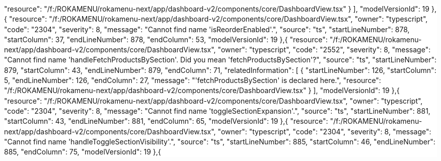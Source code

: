"resource": "/f:/ROKAMENU/rokamenu-next/app/dashboard-v2/components/core/DashboardView.tsx"
}
],
"modelVersionId": 19
},{
"resource": "/f:/ROKAMENU/rokamenu-next/app/dashboard-v2/components/core/DashboardView.tsx",
"owner": "typescript",
"code": "2304",
"severity": 8,
"message": "Cannot find name 'isReorderEnabled'.",
"source": "ts",
"startLineNumber": 878,
"startColumn": 37,
"endLineNumber": 878,
"endColumn": 53,
"modelVersionId": 19
},{
"resource": "/f:/ROKAMENU/rokamenu-next/app/dashboard-v2/components/core/DashboardView.tsx",
"owner": "typescript",
"code": "2552",
"severity": 8,
"message": "Cannot find name 'handleFetchProductsBySection'. Did you mean 'fetchProductsBySection'?",
"source": "ts",
"startLineNumber": 879,
"startColumn": 43,
"endLineNumber": 879,
"endColumn": 71,
"relatedInformation": [
{
"startLineNumber": 126,
"startColumn": 5,
"endLineNumber": 126,
"endColumn": 27,
"message": "'fetchProductsBySection' is declared here.",
"resource": "/f:/ROKAMENU/rokamenu-next/app/dashboard-v2/components/core/DashboardView.tsx"
}
],
"modelVersionId": 19
},{
"resource": "/f:/ROKAMENU/rokamenu-next/app/dashboard-v2/components/core/DashboardView.tsx",
"owner": "typescript",
"code": "2304",
"severity": 8,
"message": "Cannot find name 'toggleSectionExpansion'.",
"source": "ts",
"startLineNumber": 881,
"startColumn": 43,
"endLineNumber": 881,
"endColumn": 65,
"modelVersionId": 19
},{
"resource": "/f:/ROKAMENU/rokamenu-next/app/dashboard-v2/components/core/DashboardView.tsx",
"owner": "typescript",
"code": "2304",
"severity": 8,
"message": "Cannot find name 'handleToggleSectionVisibility'.",
"source": "ts",
"startLineNumber": 885,
"startColumn": 46,
"endLineNumber": 885,
"endColumn": 75,
"modelVersionId": 19
},{
